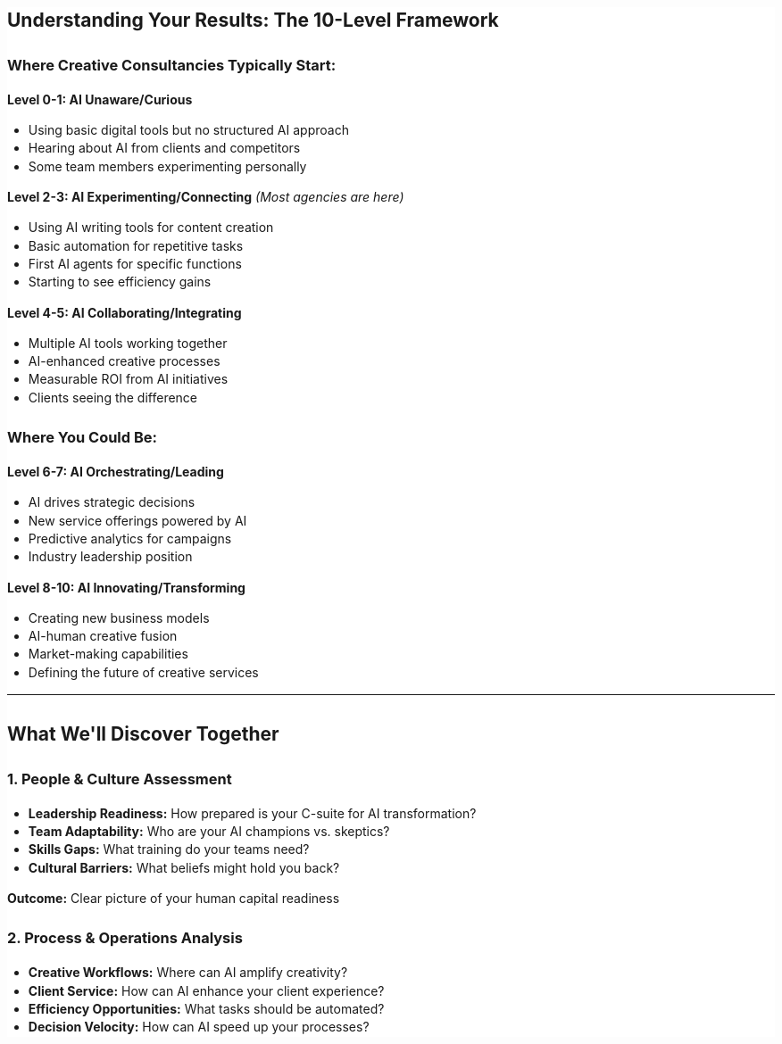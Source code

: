 
## Understanding Your Results: The 10-Level Framework

### Where Creative Consultancies Typically Start:

**Level 0-1: AI Unaware/Curious**
- Using basic digital tools but no structured AI approach
- Hearing about AI from clients and competitors
- Some team members experimenting personally

**Level 2-3: AI Experimenting/Connecting** *(Most agencies are here)*
- Using AI writing tools for content creation
- Basic automation for repetitive tasks
- First AI agents for specific functions
- Starting to see efficiency gains

**Level 4-5: AI Collaborating/Integrating**
- Multiple AI tools working together
- AI-enhanced creative processes
- Measurable ROI from AI initiatives
- Clients seeing the difference

### Where You Could Be:

**Level 6-7: AI Orchestrating/Leading**
- AI drives strategic decisions
- New service offerings powered by AI
- Predictive analytics for campaigns
- Industry leadership position

**Level 8-10: AI Innovating/Transforming**
- Creating new business models
- AI-human creative fusion
- Market-making capabilities
- Defining the future of creative services

---

## What We'll Discover Together

### 1. **People & Culture Assessment**
- **Leadership Readiness:** How prepared is your C-suite for AI transformation?
- **Team Adaptability:** Who are your AI champions vs. skeptics?
- **Skills Gaps:** What training do your teams need?
- **Cultural Barriers:** What beliefs might hold you back?

**Outcome:** Clear picture of your human capital readiness

### 2. **Process & Operations Analysis**
- **Creative Workflows:** Where can AI amplify creativity?
- **Client Service:** How can AI enhance your client experience?
- **Efficiency Opportunities:** What tasks should be automated?
- **Decision Velocity:** How can AI speed up your processes?
